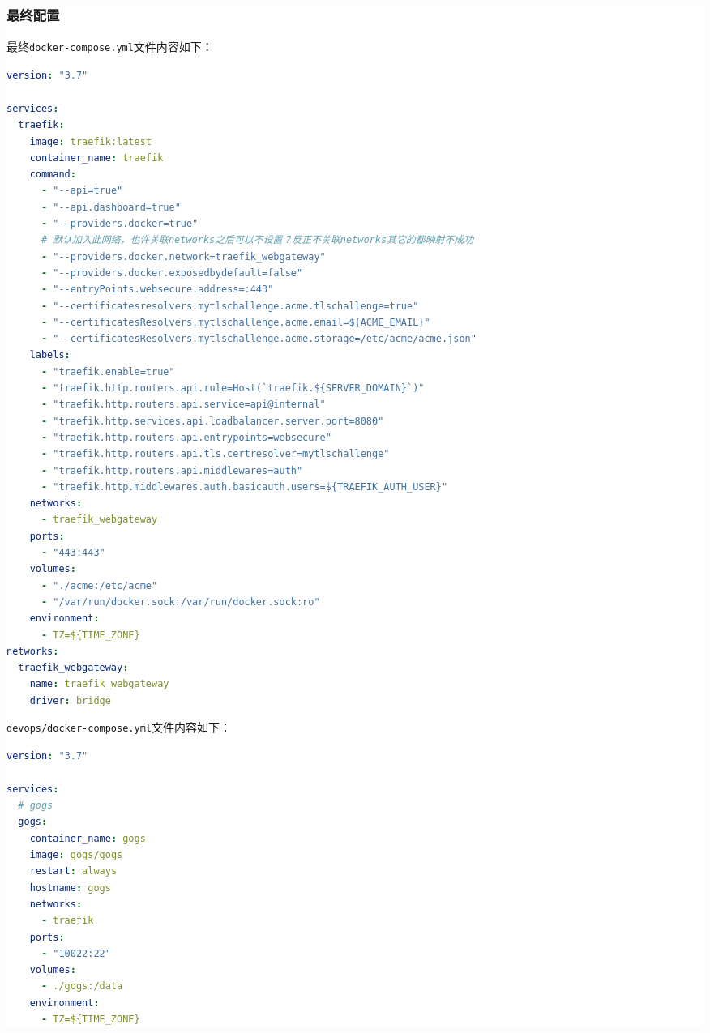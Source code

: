 ### 最终配置
最终`docker-compose.yml`文件内容如下：

```yml
version: "3.7"

services:
  traefik:
    image: traefik:latest
    container_name: traefik
    command:
      - "--api=true"
      - "--api.dashboard=true"
      - "--providers.docker=true"
      # 默认加入此网络，也许关联networks之后可以不设置？反正不关联networks其它的都映射不成功
      - "--providers.docker.network=traefik_webgateway"
      - "--providers.docker.exposedbydefault=false"
      - "--entryPoints.websecure.address=:443"
      - "--certificatesresolvers.mytlschallenge.acme.tlschallenge=true"
      - "--certificatesResolvers.mytlschallenge.acme.email=${ACME_EMAIL}"
      - "--certificatesResolvers.mytlschallenge.acme.storage=/etc/acme/acme.json"
    labels:
      - "traefik.enable=true"
      - "traefik.http.routers.api.rule=Host(`traefik.${SERVER_DOMAIN}`)"
      - "traefik.http.routers.api.service=api@internal"
      - "traefik.http.services.api.loadbalancer.server.port=8080"
      - "traefik.http.routers.api.entrypoints=websecure"
      - "traefik.http.routers.api.tls.certresolver=mytlschallenge"
      - "traefik.http.routers.api.middlewares=auth"
      - "traefik.http.middlewares.auth.basicauth.users=${TRAEFIK_AUTH_USER}"
    networks:
      - traefik_webgateway
    ports:
      - "443:443"
    volumes:
      - "./acme:/etc/acme"
      - "/var/run/docker.sock:/var/run/docker.sock:ro"
    environment:
      - TZ=${TIME_ZONE}
networks:
  traefik_webgateway:
    name: traefik_webgateway
    driver: bridge
```

`devops/docker-compose.yml`文件内容如下：

```yml
version: "3.7"

services:
  # gogs
  gogs:
    container_name: gogs
    image: gogs/gogs
    restart: always
    hostname: gogs
    networks:
      - traefik
    ports:
      - "10022:22"
    volumes:
      - ./gogs:/data
    environment:
      - TZ=${TIME_ZONE}
```